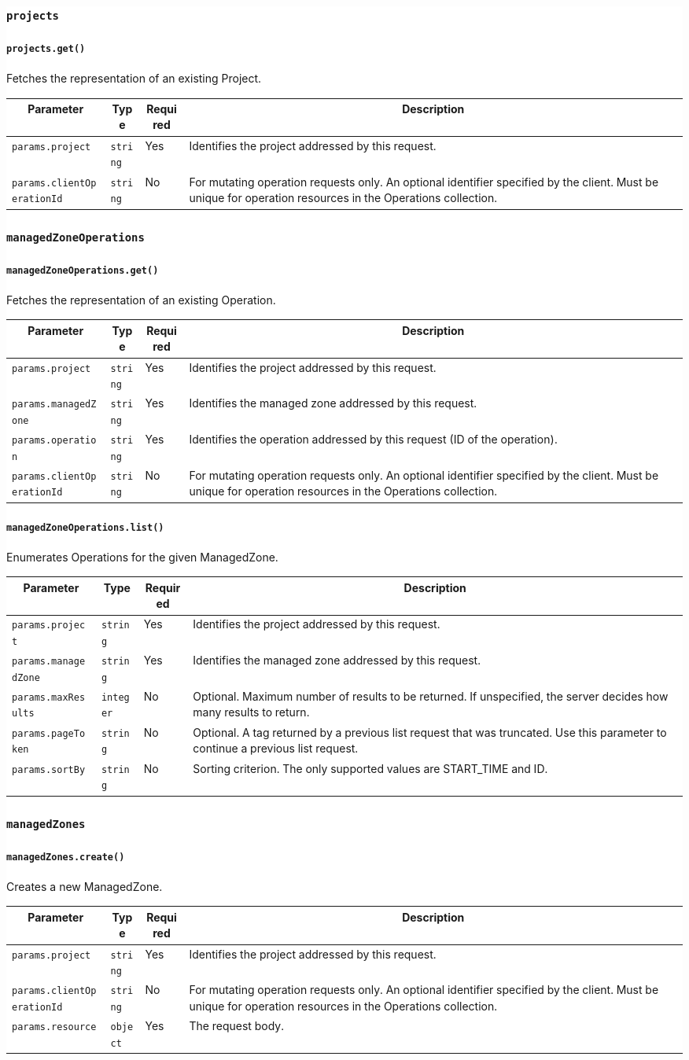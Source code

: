 ### `projects`

#### `projects.get()`

Fetches the representation of an existing Project.

| Parameter | Type | Required | Description |
|---|---|---|---|
| `params.project` | `string` | Yes | Identifies the project addressed by this request. |
| `params.clientOperationId` | `string` | No | For mutating operation requests only. An optional identifier specified by the client. Must be unique for operation resources in the Operations collection. |

### `managedZoneOperations`

#### `managedZoneOperations.get()`

Fetches the representation of an existing Operation.

| Parameter | Type | Required | Description |
|---|---|---|---|
| `params.project` | `string` | Yes | Identifies the project addressed by this request. |
| `params.managedZone` | `string` | Yes | Identifies the managed zone addressed by this request. |
| `params.operation` | `string` | Yes | Identifies the operation addressed by this request (ID of the operation). |
| `params.clientOperationId` | `string` | No | For mutating operation requests only. An optional identifier specified by the client. Must be unique for operation resources in the Operations collection. |

#### `managedZoneOperations.list()`

Enumerates Operations for the given ManagedZone.

| Parameter | Type | Required | Description |
|---|---|---|---|
| `params.project` | `string` | Yes | Identifies the project addressed by this request. |
| `params.managedZone` | `string` | Yes | Identifies the managed zone addressed by this request. |
| `params.maxResults` | `integer` | No | Optional. Maximum number of results to be returned. If unspecified, the server decides how many results to return. |
| `params.pageToken` | `string` | No | Optional. A tag returned by a previous list request that was truncated. Use this parameter to continue a previous list request. |
| `params.sortBy` | `string` | No | Sorting criterion. The only supported values are START_TIME and ID. |

### `managedZones`

#### `managedZones.create()`

Creates a new ManagedZone.

| Parameter | Type | Required | Description |
|---|---|---|---|
| `params.project` | `string` | Yes | Identifies the project addressed by this request. |
| `params.clientOperationId` | `string` | No | For mutating operation requests only. An optional identifier specified by the client. Must be unique for operation resources in the Operations collection. |
| `params.resource` | `object` | Yes | The request body. |
